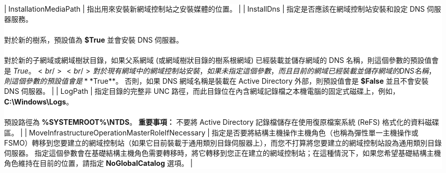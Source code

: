 |                                                                                                          InstallationMediaPath                                                                                                           |                                                                                                                                                                                                                                                                                                                                                                                                                                                                                                                                                                                                                                                                 指出用來安裝新網域控制站之安裝媒體的位置。                                                                                                                                                                                                                                                                                                                                                                                                                                                                                                                                                                                                                                                                 |
|                                                                                                                InstallDns                                                                                                                |                                                                                                                                                                                                                                                                                                                      指定是否應該在網域控制站安裝和設定 DNS 伺服器服務。<br /><br />對於新的樹系，預設值為 **$True** 並會安裝 DNS 伺服器。<br /><br />對於新的子網域或網域樹狀目錄，如果父系網域 (或網域樹狀目錄的樹系根網域) 已經裝載並儲存網域的 DNS 名稱，則這個參數的預設值會是 $True。<br /><br />對於現有網域中的網域控制站安裝，如果未指定這個參數，而且目前的網域已經裝載並儲存網域的 DNS 名稱，則這個參數的預設值會是 **$True**。 否則，如果 DNS 網域名稱是裝載在 Active Directory 外部，則預設值會是 **$False** 並且不會安裝 DNS 伺服器。                                                                                                                                                                                                                                                                                                                      |
|                                                                                                             LogPath <string>                                                                                                             |                                                                                                                                                                                                                                                                                                                                                                                                                                                                                                                                            指定目錄的完整非 UNC 路徑，而此目錄位在內含網域記錄檔之本機電腦的固定式磁碟上，例如，**C:\Windows\Logs**。<br /><br />預設路徑為 **%SYSTEMROOT%\NTDS**。 **重要事項：** 不要將 Active Directory 記錄檔儲存在使用復原檔案系統 (ReFS) 格式化的資料磁碟區。                                                                                                                                                                                                                                                                                                                                                                                                                                                                                                                                            |
|                                                                                             MoveInfrastructureOperationMasterRoleIfNecessary                                                                                             |                                                                                                                                                                                                                                                                                                                                                                                                  指定是否要將結構主機操作主機角色（也稱為彈性單一主機操作或 FSMO）轉移到您要建立的網域控制站（如果它目前裝載于通用類別目錄伺服器上），而您不打算將您要建立的網域控制站設為通用類別目錄伺服器。 指定這個參數會在基礎結構主機角色需要轉移時，將它轉移到您正在建立的網域控制站；在這種情況下，如果您希望基礎結構主機角色維持在目前的位置，請指定 **NoGlobalCatalog** 選項。                                                                                                                                                                                                                                                                                                                                                                                                  |